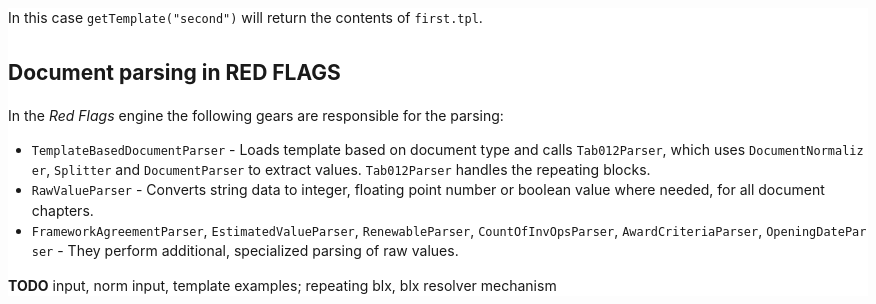 In this case `getTemplate("second")` will return the contents of `first.tpl`.



## Document parsing in RED FLAGS

In the *Red Flags* engine the following gears are responsible for the parsing:

* `TemplateBasedDocumentParser` - Loads template based on document type and calls `Tab012Parser`, which uses `DocumentNormalizer`, `Splitter` and `DocumentParser` to extract values. `Tab012Parser` handles the repeating blocks.
* `RawValueParser` - Converts string data to integer, floating point number or boolean value where needed, for all document chapters.
* `FrameworkAgreementParser`, `EstimatedValueParser`, `RenewableParser`, `CountOfInvOpsParser`, `AwardCriteriaParser`, `OpeningDateParser` - They perform additional, specialized parsing of raw values.



**TODO** input, norm input, template examples; repeating blx, blx resolver mechanism

